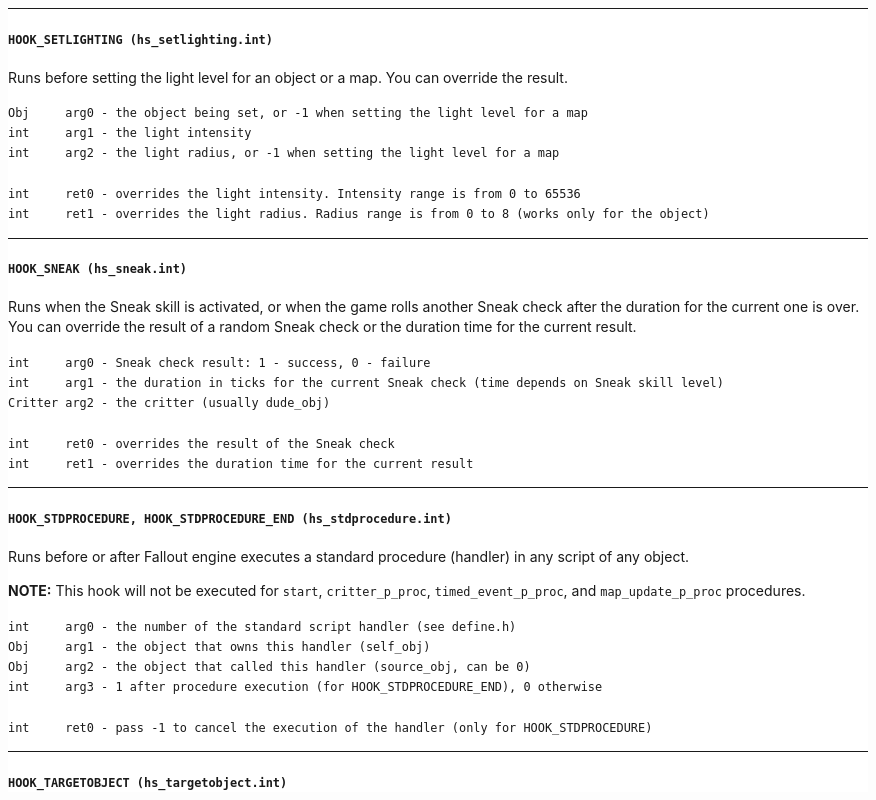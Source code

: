 -------------------------------------------

#### `HOOK_SETLIGHTING (hs_setlighting.int)`

Runs before setting the light level for an object or a map. You can override the result.

```
Obj     arg0 - the object being set, or -1 when setting the light level for a map
int     arg1 - the light intensity
int     arg2 - the light radius, or -1 when setting the light level for a map

int     ret0 - overrides the light intensity. Intensity range is from 0 to 65536
int     ret1 - overrides the light radius. Radius range is from 0 to 8 (works only for the object)
```

-------------------------------------------

#### `HOOK_SNEAK (hs_sneak.int)`

Runs when the Sneak skill is activated, or when the game rolls another Sneak check after the duration for the current one is over.
You can override the result of a random Sneak check or the duration time for the current result.

```
int     arg0 - Sneak check result: 1 - success, 0 - failure
int     arg1 - the duration in ticks for the current Sneak check (time depends on Sneak skill level)
Critter arg2 - the critter (usually dude_obj)

int     ret0 - overrides the result of the Sneak check
int     ret1 - overrides the duration time for the current result
```

-------------------------------------------

#### `HOOK_STDPROCEDURE, HOOK_STDPROCEDURE_END (hs_stdprocedure.int)`

Runs before or after Fallout engine executes a standard procedure (handler) in any script of any object.

__NOTE:__ This hook will not be executed for `start`, `critter_p_proc`, `timed_event_p_proc`, and `map_update_p_proc` procedures.

```
int     arg0 - the number of the standard script handler (see define.h)
Obj     arg1 - the object that owns this handler (self_obj)
Obj     arg2 - the object that called this handler (source_obj, can be 0)
int     arg3 - 1 after procedure execution (for HOOK_STDPROCEDURE_END), 0 otherwise

int     ret0 - pass -1 to cancel the execution of the handler (only for HOOK_STDPROCEDURE)
```

-------------------------------------------

#### `HOOK_TARGETOBJECT (hs_targetobject.int)`
